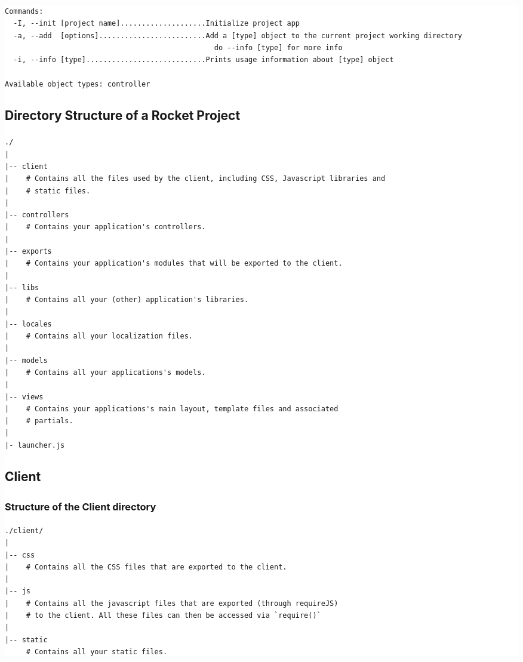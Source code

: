     Commands:
      -I, --init [project name]....................Initialize project app
      -a, --add  [options].........................Add a [type] object to the current project working directory
                                                     do --info [type] for more info
      -i, --info [type]............................Prints usage information about [type] object
    
    Available object types: controller 

## Directory Structure of a Rocket Project

    ./
    |
    |-- client
    |    # Contains all the files used by the client, including CSS, Javascript libraries and 
    |    # static files.
    |
    |-- controllers
    |    # Contains your application's controllers.
    |     
    |-- exports
    |    # Contains your application's modules that will be exported to the client. 
    |
    |-- libs
    |    # Contains all your (other) application's libraries.
    |
    |-- locales
    |    # Contains all your localization files.
    |
    |-- models
    |    # Contains all your applications's models.
    |
    |-- views
    |    # Contains your applications's main layout, template files and associated
    |    # partials.
    |
    |- launcher.js

## Client
### Structure of the Client directory

    ./client/
    |
    |-- css
    |    # Contains all the CSS files that are exported to the client.
    |
    |-- js
    |    # Contains all the javascript files that are exported (through requireJS)
    |    # to the client. All these files can then be accessed via `require()`
    |    
    |-- static
         # Contains all your static files.
